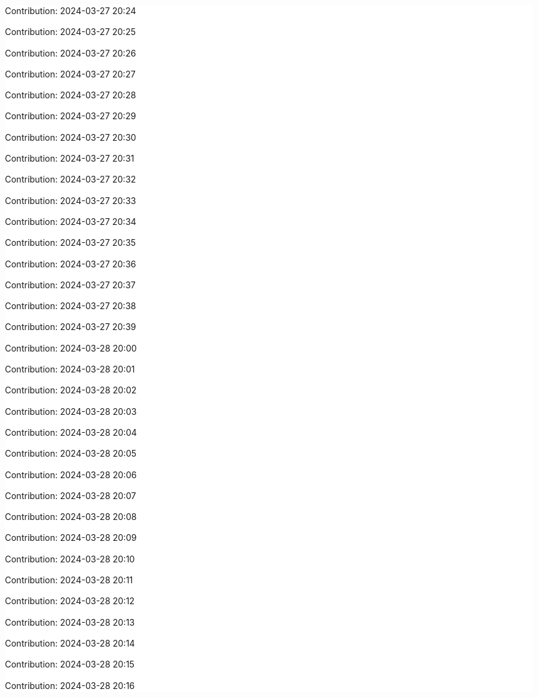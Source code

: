 Contribution: 2024-03-27 20:24

Contribution: 2024-03-27 20:25

Contribution: 2024-03-27 20:26

Contribution: 2024-03-27 20:27

Contribution: 2024-03-27 20:28

Contribution: 2024-03-27 20:29

Contribution: 2024-03-27 20:30

Contribution: 2024-03-27 20:31

Contribution: 2024-03-27 20:32

Contribution: 2024-03-27 20:33

Contribution: 2024-03-27 20:34

Contribution: 2024-03-27 20:35

Contribution: 2024-03-27 20:36

Contribution: 2024-03-27 20:37

Contribution: 2024-03-27 20:38

Contribution: 2024-03-27 20:39

Contribution: 2024-03-28 20:00

Contribution: 2024-03-28 20:01

Contribution: 2024-03-28 20:02

Contribution: 2024-03-28 20:03

Contribution: 2024-03-28 20:04

Contribution: 2024-03-28 20:05

Contribution: 2024-03-28 20:06

Contribution: 2024-03-28 20:07

Contribution: 2024-03-28 20:08

Contribution: 2024-03-28 20:09

Contribution: 2024-03-28 20:10

Contribution: 2024-03-28 20:11

Contribution: 2024-03-28 20:12

Contribution: 2024-03-28 20:13

Contribution: 2024-03-28 20:14

Contribution: 2024-03-28 20:15

Contribution: 2024-03-28 20:16
